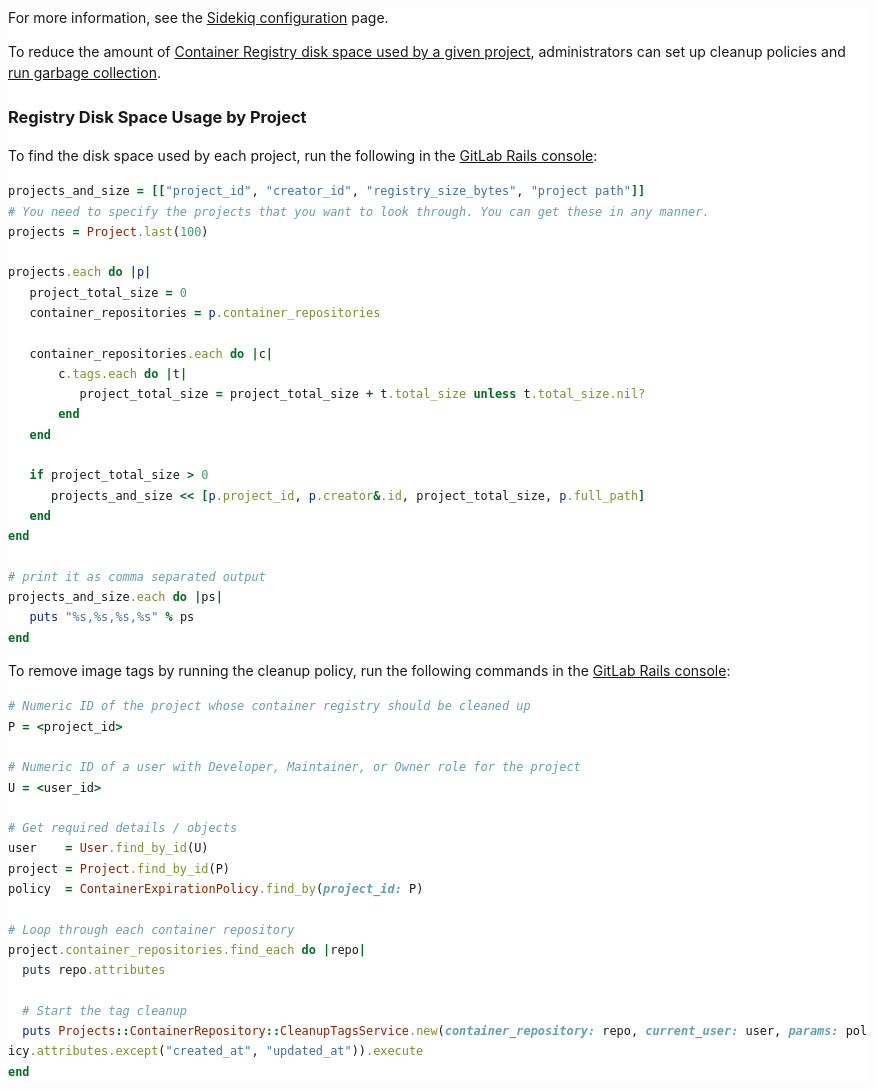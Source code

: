 For more information, see the [Sidekiq configuration](../sidekiq/index.md)
page.

To reduce the amount of [Container Registry disk space used by a given project](#registry-disk-space-usage-by-project),
administrators can set up cleanup policies
and [run garbage collection](#container-registry-garbage-collection).

### Registry Disk Space Usage by Project

To find the disk space used by each project, run the following in the
[GitLab Rails console](../operations/rails_console.md#starting-a-rails-console-session):

```ruby
projects_and_size = [["project_id", "creator_id", "registry_size_bytes", "project path"]]
# You need to specify the projects that you want to look through. You can get these in any manner.
projects = Project.last(100)

projects.each do |p|
   project_total_size = 0
   container_repositories = p.container_repositories

   container_repositories.each do |c|
       c.tags.each do |t|
          project_total_size = project_total_size + t.total_size unless t.total_size.nil?
       end
   end

   if project_total_size > 0
      projects_and_size << [p.project_id, p.creator&.id, project_total_size, p.full_path]
   end
end

# print it as comma separated output
projects_and_size.each do |ps|
   puts "%s,%s,%s,%s" % ps
end
```

To remove image tags by running the cleanup policy, run the following commands in the
[GitLab Rails console](../operations/rails_console.md):

```ruby
# Numeric ID of the project whose container registry should be cleaned up
P = <project_id>

# Numeric ID of a user with Developer, Maintainer, or Owner role for the project
U = <user_id>

# Get required details / objects
user    = User.find_by_id(U)
project = Project.find_by_id(P)
policy  = ContainerExpirationPolicy.find_by(project_id: P)

# Loop through each container repository
project.container_repositories.find_each do |repo|
  puts repo.attributes

  # Start the tag cleanup
  puts Projects::ContainerRepository::CleanupTagsService.new(container_repository: repo, current_user: user, params: policy.attributes.except("created_at", "updated_at")).execute
end
```

